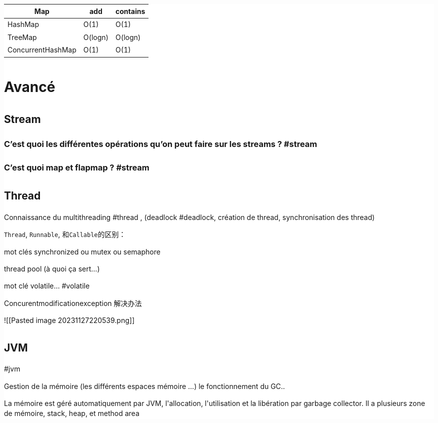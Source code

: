 | Map               | add     | contains |
| ----------------- | ------- | -------- |
| HashMap           | O(1)    | O(1)     |
| TreeMap           | O(logn) | O(logn)  |
| ConcurrentHashMap | O(1)    | O(1)     |

# Avancé

## Stream

### C’est quoi les différentes opérations qu’on peut faire sur les streams ? #stream 

### C’est quoi map et flapmap ? #stream 

## Thread

Connaissance du multithreading #thread , (deadlock #deadlock, création de thread, synchronisation des thread)

`Thread`, `Runnable`, 和`Callable`的区别：

mot clés synchronized ou mutex ou semaphore

thread pool (à quoi ça sert…)

mot clé volatile… #volatile 

Concurentmodificationexception 解决办法 

![[Pasted image 20231127220539.png]]

## JVM
#jvm 

Gestion de la mémoire (les différents espaces mémoire …) le fonctionnement du GC..

La mémoire est géré automatiquement par JVM, l'allocation, l'utilisation et la libération par garbage collector. Il a plusieurs zone de mémoire, stack, heap, et method area


